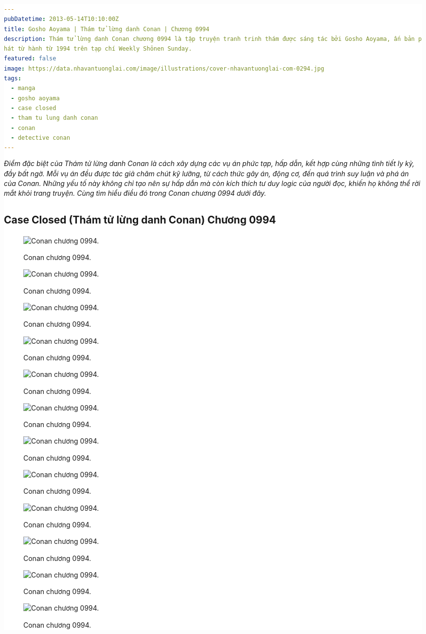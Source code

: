 ```yaml
---
pubDatetime: 2013-05-14T10:10:00Z
title: Gosho Aoyama | Thám tử lừng danh Conan | Chương 0994
description: Thám tử lừng danh Conan chương 0994 là tập truyện tranh trinh thám được sáng tác bởi Gosho Aoyama, ấn bản phát từ hành từ 1994 trên tạp chí Weekly Shōnen Sunday.
featured: false
image: https://data.nhavantuonglai.com/image/illustrations/cover-nhavantuonglai-com-0294.jpg
tags:
  - manga
  - gosho aoyama
  - case closed
  - tham tu lung danh conan
  - conan
  - detective conan
---
```


_Điểm đặc biệt của Thám tử lừng danh Conan là cách xây dựng các vụ án phức tạp, hấp dẫn, kết hợp cùng những tình tiết ly kỳ, đầy bất ngờ. Mỗi vụ án đều được tác giả chăm chút kỹ lưỡng, từ cách thức gây án, động cơ, đến quá trình suy luận và phá án của Conan. Những yếu tố này không chỉ tạo nên sự hấp dẫn mà còn kích thích tư duy logic của người đọc, khiến họ không thể rời mắt khỏi trang truyện. Cùng tìm hiểu điều đó trong Conan chương 0994 dưới đây._

## Case Closed (Thám tử lừng danh Conan) Chương 0994

<figure><img src="https://data.nhavantuonglai.com/image/manga/gosho-aoyama-case-closed-0994-01.jpg" alt="Conan chương 0994." title="Conan chương 0994." height=100% width=100%><figcaption></p>Conan chương 0994.</p></figcaption></figure>

<figure><img src="https://data.nhavantuonglai.com/image/manga/gosho-aoyama-case-closed-0994-02.jpg" alt="Conan chương 0994." title="Conan chương 0994." height=100% width=100%><figcaption></p>Conan chương 0994.</p></figcaption></figure>

<figure><img src="https://data.nhavantuonglai.com/image/manga/gosho-aoyama-case-closed-0994-03.jpg" alt="Conan chương 0994." title="Conan chương 0994." height=100% width=100%><figcaption></p>Conan chương 0994.</p></figcaption></figure>

<figure><img src="https://data.nhavantuonglai.com/image/manga/gosho-aoyama-case-closed-0994-04.jpg" alt="Conan chương 0994." title="Conan chương 0994." height=100% width=100%><figcaption></p>Conan chương 0994.</p></figcaption></figure>

<figure><img src="https://data.nhavantuonglai.com/image/manga/gosho-aoyama-case-closed-0994-05.jpg" alt="Conan chương 0994." title="Conan chương 0994." height=100% width=100%><figcaption></p>Conan chương 0994.</p></figcaption></figure>

<figure><img src="https://data.nhavantuonglai.com/image/manga/gosho-aoyama-case-closed-0994-06.jpg" alt="Conan chương 0994." title="Conan chương 0994." height=100% width=100%><figcaption></p>Conan chương 0994.</p></figcaption></figure>

<figure><img src="https://data.nhavantuonglai.com/image/manga/gosho-aoyama-case-closed-0994-07.jpg" alt="Conan chương 0994." title="Conan chương 0994." height=100% width=100%><figcaption></p>Conan chương 0994.</p></figcaption></figure>

<figure><img src="https://data.nhavantuonglai.com/image/manga/gosho-aoyama-case-closed-0994-08.jpg" alt="Conan chương 0994." title="Conan chương 0994." height=100% width=100%><figcaption></p>Conan chương 0994.</p></figcaption></figure>

<figure><img src="https://data.nhavantuonglai.com/image/manga/gosho-aoyama-case-closed-0994-09.jpg" alt="Conan chương 0994." title="Conan chương 0994." height=100% width=100%><figcaption></p>Conan chương 0994.</p></figcaption></figure>

<figure><img src="https://data.nhavantuonglai.com/image/manga/gosho-aoyama-case-closed-0994-10.jpg" alt="Conan chương 0994." title="Conan chương 0994." height=100% width=100%><figcaption></p>Conan chương 0994.</p></figcaption></figure>

<figure><img src="https://data.nhavantuonglai.com/image/manga/gosho-aoyama-case-closed-0994-11.jpg" alt="Conan chương 0994." title="Conan chương 0994." height=100% width=100%><figcaption></p>Conan chương 0994.</p></figcaption></figure>

<figure><img src="https://data.nhavantuonglai.com/image/manga/gosho-aoyama-case-closed-0994-12.jpg" alt="Conan chương 0994." title="Conan chương 0994." height=100% width=100%><figcaption></p>Conan chương 0994.</p></figcaption></figure>
